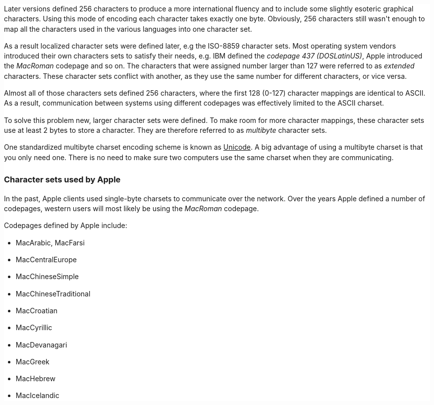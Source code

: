 Later versions defined 256 characters to produce a more international
fluency and to include some slightly esoteric graphical characters.
Using this mode of encoding each character takes exactly one byte.
Obviously, 256 characters still wasn't enough to map all the characters
used in the various languages into one character set.

As a result localized character sets were defined later, e.g the
ISO-8859 character sets. Most operating system vendors introduced their
own characters sets to satisfy their needs, e.g. IBM defined the
*codepage 437 (DOSLatinUS)*, Apple introduced the
*MacRoman* codepage and so on. The
characters that were assigned number larger than 127 were referred to as
*extended* characters. These character sets conflict with another, as
they use the same number for different characters, or vice versa.

Almost all of those characters sets defined 256 characters, where the
first 128 (0-127) character mappings are identical to ASCII. As a
result, communication between systems using different codepages was
effectively limited to the ASCII charset.

To solve this problem new, larger character sets were defined. To make
room for more character mappings, these character sets use at least 2
bytes to store a character. They are therefore referred to as
*multibyte* character sets.

One standardized multibyte charset encoding scheme is known as
[Unicode](http://www.unicode.org/). A big advantage of using a multibyte
charset is that you only need one. There is no need to make sure two
computers use the same charset when they are communicating.

### Character sets used by Apple

In the past, Apple clients used single-byte charsets to communicate over
the network. Over the years Apple defined a number of codepages, western
users will most likely be using the *MacRoman* codepage.

Codepages defined by Apple include:

- MacArabic, MacFarsi

- MacCentralEurope

- MacChineseSimple

- MacChineseTraditional

- MacCroatian

- MacCyrillic

- MacDevanagari

- MacGreek

- MacHebrew

- MacIcelandic
